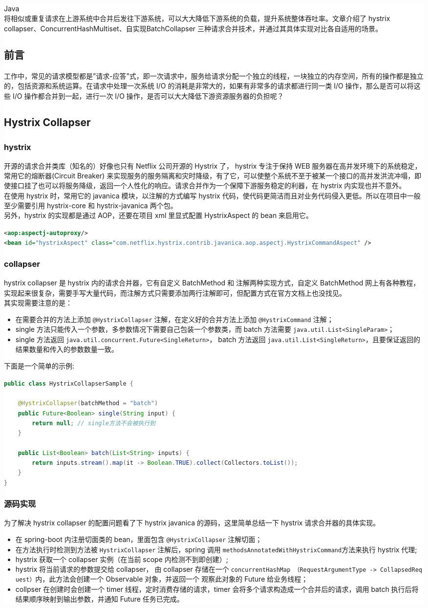 Java<br />将相似或重复请求在上游系统中合并后发往下游系统，可以大大降低下游系统的负载，提升系统整体吞吐率。文章介绍了 hystrix collapser、ConcurrentHashMultiset、自实现BatchCollapser 三种请求合并技术，并通过其具体实现对比各自适用的场景。
<a name="UNn1D"></a>
## 前言
工作中，常见的请求模型都是”请求-应答”式，即一次请求中，服务给请求分配一个独立的线程，一块独立的内存空间，所有的操作都是独立的，包括资源和系统运算。在请求中处理一次系统 I/O 的消耗是非常大的，如果有非常多的请求都进行同一类 I/O 操作，那么是否可以将这些 I/O 操作都合并到一起，进行一次 I/O 操作，是否可以大大降低下游资源服务器的负担呢？
<a name="xjTAG"></a>
## Hystrix Collapser
<a name="TJfRz"></a>
### hystrix
开源的请求合并类库（知名的）好像也只有 Netflix 公司开源的 Hystrix 了， hystrix 专注于保持 WEB 服务器在高并发环境下的系统稳定，常用它的熔断器(Circuit Breaker) 来实现服务的服务隔离和灾时降级，有了它，可以使整个系统不至于被某一个接口的高并发洪流冲塌，即使接口挂了也可以将服务降级，返回一个人性化的响应。请求合并作为一个保障下游服务稳定的利器，在 hystrix 内实现也并不意外。<br />在使用 hystrix 时，常用它的 javanica 模块，以注解的方式编写 hystrix 代码，使代码更简洁而且对业务代码侵入更低。所以在项目中一般至少需要引用 hystrix-core 和 hystrix-javanica 两个包。<br />另外，hystrix 的实现都是通过 AOP，还要在项目 xml 里显式配置 HystrixAspect 的 bean 来启用它。
```xml
<aop:aspectj-autoproxy/>
<bean id="hystrixAspect" class="com.netflix.hystrix.contrib.javanica.aop.aspectj.HystrixCommandAspect" />
```
<a name="l7z8A"></a>
### collapser
hystrix collapser 是 hystrix 内的请求合并器，它有自定义 BatchMethod 和 注解两种实现方式，自定义 BatchMethod 网上有各种教程，实现起来很复杂，需要手写大量代码，而注解方式只需要添加两行注解即可，但配置方式在官方文档上也没找见。<br />其实现需要注意的是：

- 在需要合并的方法上添加 `@HystrixCollapser` 注解，在定义好的合并方法上添加 `@HystrixCommand` 注解；
- single 方法只能传入一个参数，多参数情况下需要自己包装一个参数类，而 batch 方法需要 `java.util.List<SingleParam>`；
- single 方法返回 `java.util.concurrent.Future<SingleReturn>`， batch 方法返回 `java.util.List<SingleReturn>`，且要保证返回的结果数量和传入的参数数量一致。

下面是一个简单的示例:
```java
public class HystrixCollapserSample {

    @HystrixCollapser(batchMethod = "batch")
    public Future<Boolean> single(String input) {
        return null; // single方法不会被执行到
    }

    public List<Boolean> batch(List<String> inputs) {
        return inputs.stream().map(it -> Boolean.TRUE).collect(Collectors.toList());
    }
}
```
<a name="xyTnV"></a>
### 源码实现
为了解决 hystrix collapser 的配置问题看了下 hystrix javanica 的源码，这里简单总结一下 hystrix 请求合并器的具体实现。

- 在 spring-boot 内注册切面类的 bean，里面包含 `@HystrixCollapser` 注解切面；
- 在方法执行时检测到方法被 `HystrixCollapser` 注解后，spring 调用 `methodsAnnotatedWithHystrixCommand`方法来执行 hystrix 代理;
- hystrix 获取一个 collapser 实例（在当前 scope 内检测不到即创建）;
- hystrix 将当前请求的参数提交给 collapser， 由 collapser 存储在一个 `concurrentHashMap （RequestArgumentType -> CollapsedRequest）`内，此方法会创建一个 Observable 对象，并返回一个 观察此对象的 Future 给业务线程；
- collpser 在创建时会创建一个 timer 线程，定时消费存储的请求，timer 会将多个请求构造成一个合并后的请求，调用 batch 执行后将结果顺序映射到输出参数，并通知 Future 任务已完成。
